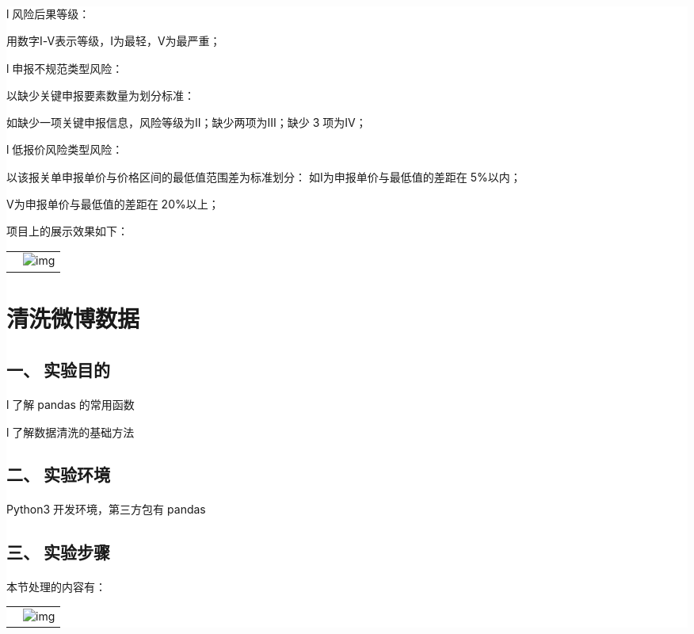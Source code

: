 l  风险后果等级：

用数字Ⅰ-Ⅴ表示等级，Ⅰ为最轻，Ⅴ为最严重；

l  申报不规范类型风险：

以缺少关键申报要素数量为划分标准：

如缺少一项关键申报信息，风险等级为Ⅱ；缺少两项为Ⅲ；缺少 3 项为Ⅳ；

l  低报价风险类型风险：

以该报关单申报单价与价格区间的最低值范围差为标准划分： 如Ⅰ为申报单价与最低值的差距在 5%以内；

Ⅴ为申报单价与最低值的差距在 20%以上；



项目上的展示效果如下：

 

|      |                                                              |
| ---- | ------------------------------------------------------------ |
|      | ![img](https://mdfileimg.oss-cn-beijing.aliyuncs.com/markdown_pic/clip_image004-1586340268137.jpg) |



 

 

# **清洗微博数据**

 

## 一、 实验目的

l 了解 pandas 的常用函数

l 了解数据清洗的基础方法

 

 

## 二、 实验环境

Python3 开发环境，第三方包有 pandas

 

 

## 三、 实验步骤

本节处理的内容有：

 

|      |                                                              |
| ---- | ------------------------------------------------------------ |
|      | ![img](https://mdfileimg.oss-cn-beijing.aliyuncs.com/markdown_pic/clip_image008-1586340153016.jpg) |

